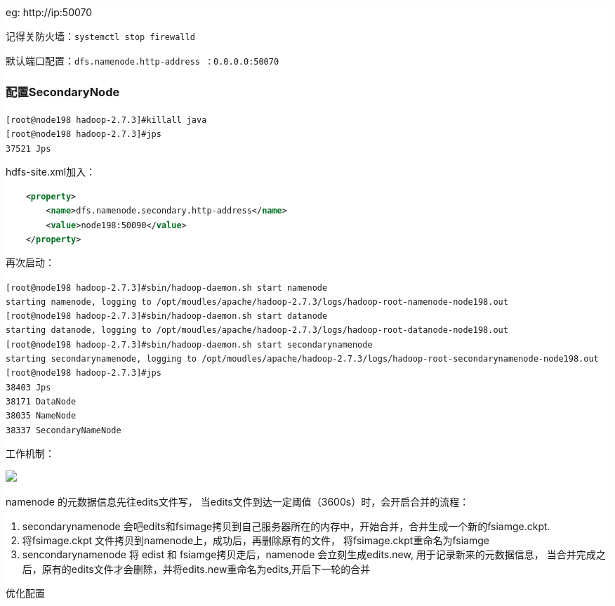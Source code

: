 eg: http://ip:50070

记得关防火墙：`systemctl stop firewalld`

默认端口配置：`dfs.namenode.http-address ：0.0.0.0:50070`



### 配置SecondaryNode

```
[root@node198 hadoop-2.7.3]#killall java
[root@node198 hadoop-2.7.3]#jps
37521 Jps
```

hdfs-site.xml加入：

```xml
    <property>
        <name>dfs.namenode.secondary.http-address</name>
        <value>node198:50090</value>
    </property>
```

再次启动：

```
[root@node198 hadoop-2.7.3]#sbin/hadoop-daemon.sh start namenode
starting namenode, logging to /opt/moudles/apache/hadoop-2.7.3/logs/hadoop-root-namenode-node198.out
[root@node198 hadoop-2.7.3]#sbin/hadoop-daemon.sh start datanode
starting datanode, logging to /opt/moudles/apache/hadoop-2.7.3/logs/hadoop-root-datanode-node198.out
[root@node198 hadoop-2.7.3]#sbin/hadoop-daemon.sh start secondarynamenode
starting secondarynamenode, logging to /opt/moudles/apache/hadoop-2.7.3/logs/hadoop-root-secondarynamenode-node198.out
[root@node198 hadoop-2.7.3]#jps
38403 Jps
38171 DataNode
38035 NameNode
38337 SecondaryNameNode
```



工作机制：

![](http://211.159.177.235:5000/uploads/big/4b0844fce9d78bbf86634b9896f2684a.png)



namenode 的元数据信息先往edits文件写， 当edits文件到达一定阈值（3600s）时，会开启合并的流程：

1. secondarynamenode 会吧edits和fsimage拷贝到自己服务器所在的内存中，开始合并，合并生成一个新的fsiamge.ckpt.
2. 将fsimage.ckpt 文件拷贝到namenode上，成功后，再删除原有的文件， 将fsimage.ckpt重命名为fsiamge
3. sencondarynamenode 将 edist 和 fsiamge拷贝走后，namenode 会立刻生成edits.new, 用于记录新来的元数据信息， 当合并完成之后，原有的edits文件才会删除，并将edits.new重命名为edits,开启下一轮的合并

优化配置
